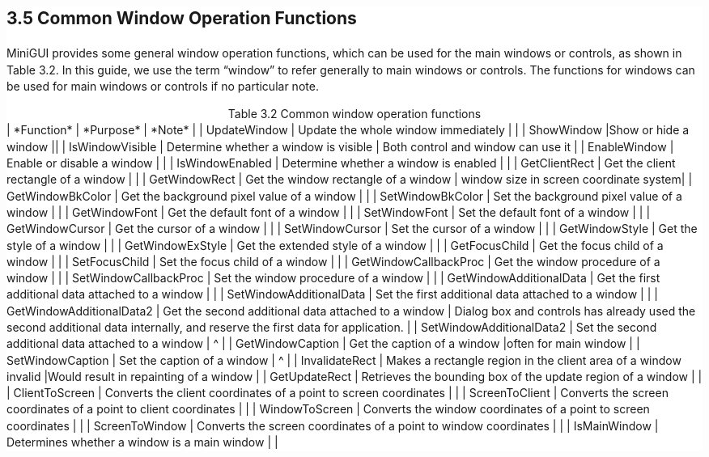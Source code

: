 ## 3.5 Common Window Operation Functions
MiniGUI provides some general window operation functions, which can be used for the main windows or controls, as shown in Table 3.2. In this guide, we use the term “window” to refer generally to main windows or controls. The functions for windows can be used for main windows or controls if no particular note.

<center>Table 3.2 Common window operation functions</center>
| *Function* | *Purpose* | *Note* |
| UpdateWindow | Update the whole window immediately | |
| ShowWindow |Show or hide a window ||
| IsWindowVisible | Determine whether a window is visible | Both control and window can use it |
| EnableWindow | Enable or disable a window | |
| IsWindowEnabled  | Determine whether a window is enabled | |
| GetClientRect | Get the client rectangle of a window | |
| GetWindowRect | Get the window rectangle of a window | window size in screen coordinate system|
| GetWindowBkColor | Get the background pixel value of a window | |
| SetWindowBkColor | Set the background pixel value of a window | |
| GetWindowFont      | Get the default font of a window | |
| SetWindowFont       | Set the default font of a window | |
| GetWindowCursor   | Get the cursor of a window | |
| SetWindowCursor   | Set the cursor of a window | |
| GetWindowStyle     | Get the style of a window | |
| GetWindowExStyle   | Get the extended style of a window | |
| GetFocusChild       | Get the focus child of a window | |
| SetFocusChild        | Set the focus child of a window | |
| GetWindowCallbackProc  | Get the window procedure of a window | |
| SetWindowCallbackProc   | Set the window procedure of a window | |
| GetWindowAdditionalData | Get the first additional data attached to a window | |
| SetWindowAdditionalData | Set the first additional data attached to a window | |
| GetWindowAdditionalData2     | Get the second additional data attached to a window | Dialog box and controls has already used the second additional data internally, and reserve the first data for application. |
| SetWindowAdditionalData2   | Set the second additional data attached to a window  | ^ |
| GetWindowCaption     | Get the caption of a window |often for main window | 
| SetWindowCaption  | Set the caption of a window | ^ |
| InvalidateRect    | Makes a rectangle region in the client area of a window invalid |Would result in repainting of a window |
| GetUpdateRect   | Retrieves the bounding box of the update region of a window | |
| ClientToScreen      | Converts the client coordinates of a point to screen coordinates | |
| ScreenToClient    | Converts the screen coordinates of a point to client coordinates | |
| WindowToScreen     | Converts the window coordinates of a point to screen coordinates | |
| ScreenToWindow   | Converts the screen coordinates of a point to window coordinates | |
| IsMainWindow   | Determines whether a window is a main window | |